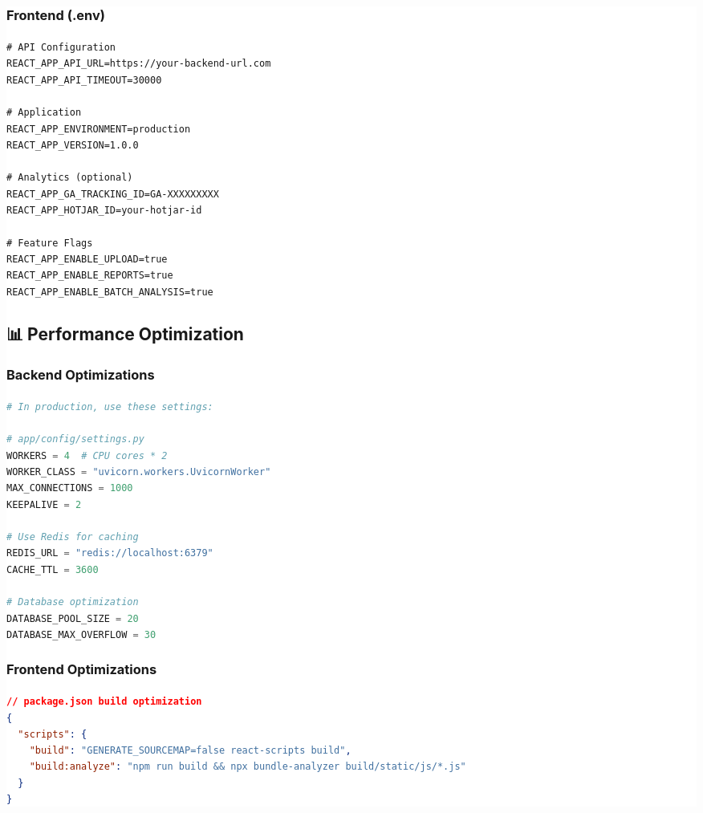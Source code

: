 ```env
```

### Frontend (.env)
```env
# API Configuration
REACT_APP_API_URL=https://your-backend-url.com
REACT_APP_API_TIMEOUT=30000

# Application
REACT_APP_ENVIRONMENT=production
REACT_APP_VERSION=1.0.0

# Analytics (optional)
REACT_APP_GA_TRACKING_ID=GA-XXXXXXXXX
REACT_APP_HOTJAR_ID=your-hotjar-id

# Feature Flags
REACT_APP_ENABLE_UPLOAD=true
REACT_APP_ENABLE_REPORTS=true
REACT_APP_ENABLE_BATCH_ANALYSIS=true
```

## 📊 Performance Optimization

### Backend Optimizations
```python
# In production, use these settings:

# app/config/settings.py
WORKERS = 4  # CPU cores * 2
WORKER_CLASS = "uvicorn.workers.UvicornWorker"
MAX_CONNECTIONS = 1000
KEEPALIVE = 2

# Use Redis for caching
REDIS_URL = "redis://localhost:6379"
CACHE_TTL = 3600

# Database optimization
DATABASE_POOL_SIZE = 20
DATABASE_MAX_OVERFLOW = 30
```

### Frontend Optimizations
```json
// package.json build optimization
{
  "scripts": {
    "build": "GENERATE_SOURCEMAP=false react-scripts build",
    "build:analyze": "npm run build && npx bundle-analyzer build/static/js/*.js"
  }
}
```
